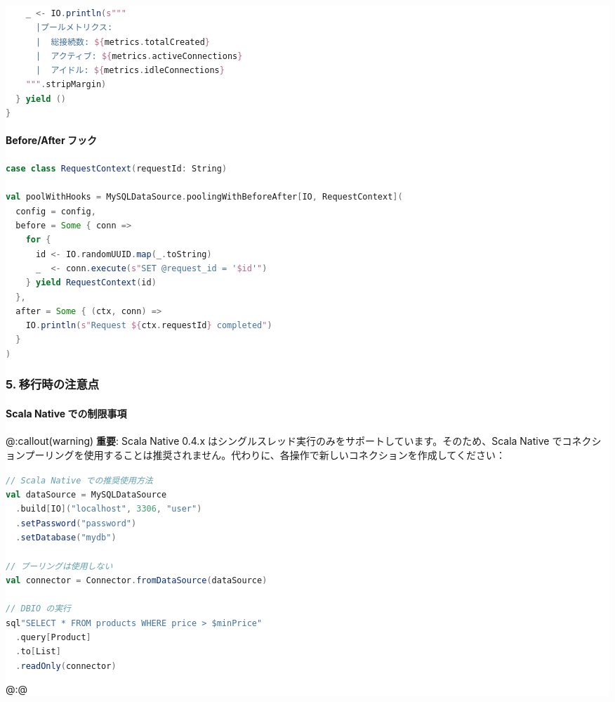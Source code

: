 ```scala
    _ <- IO.println(s"""
      |プールメトリクス:
      |  総接続数: ${metrics.totalCreated}
      |  アクティブ: ${metrics.activeConnections}
      |  アイドル: ${metrics.idleConnections}
    """.stripMargin)
  } yield ()
}
```

#### Before/After フック

```scala
case class RequestContext(requestId: String)

val poolWithHooks = MySQLDataSource.poolingWithBeforeAfter[IO, RequestContext](
  config = config,
  before = Some { conn =>
    for {
      id <- IO.randomUUID.map(_.toString)
      _  <- conn.execute(s"SET @request_id = '$id'")
    } yield RequestContext(id)
  },
  after = Some { (ctx, conn) =>
    IO.println(s"Request ${ctx.requestId} completed")
  }
)
```

### 5. 移行時の注意点

#### Scala Native での制限事項

@:callout(warning)
**重要**: Scala Native 0.4.x はシングルスレッド実行のみをサポートしています。そのため、Scala Native でコネクションプーリングを使用することは推奨されません。代わりに、各操作で新しいコネクションを作成してください：

```scala
// Scala Native での推奨使用方法
val dataSource = MySQLDataSource
  .build[IO]("localhost", 3306, "user")
  .setPassword("password")
  .setDatabase("mydb")

// プーリングは使用しない
val connector = Connector.fromDataSource(dataSource)

// DBIO の実行
sql"SELECT * FROM products WHERE price > $minPrice"
  .query[Product]
  .to[List]
  .readOnly(connector)
```
@:@
